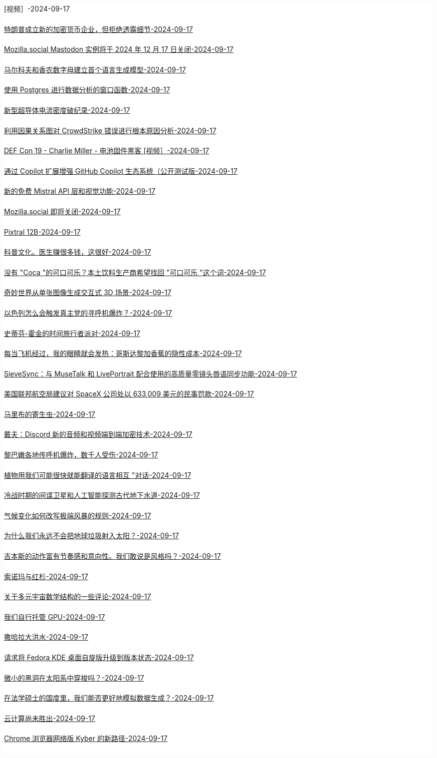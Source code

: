 [视频］-2024-09-17</a><br/><br/><a target=_blank rel=nofollow href="https://www.theguardian.com/us-news/2024/sep/17/trump-crypto-world-liberty-financial" >特朗普成立新的加密货币企业，但拒绝透露细节-2024-09-17</a><br/><br/><a target=_blank rel=nofollow href="https://mozilla.social/@mozilla/113153943609185249" >Mozilla.social Mastodon 实例将于 2024 年 12 月 17 日关闭-2024-09-17</a><br/><br/><a target=_blank rel=nofollow href="https://spectrum.ieee.org/andrey-markov-and-claude-shannon-built-the-first-language-generation-models" >马尔科夫和香农数字母建立首个语言生成模型-2024-09-17</a><br/><br/><a target=_blank rel=nofollow href="https://www.crunchydata.com/blog/window-functions-for-data-analysis-with-postgres" >使用 Postgres 进行数据分析的窗口函数-2024-09-17</a><br/><br/><a target=_blank rel=nofollow href="https://physicsworld.com/a/new-superconductor-has-record-breaking-current-density/" >新型超导体电流密度破纪录-2024-09-17</a><br/><br/><a target=_blank rel=nofollow href="https://rca-examples.causelink.com/#/rca/9094f4c9-835f-4e66-ab16-22c2faf67526/overview" >利用因果关系图对 CrowdStrike 错误进行根本原因分析-2024-09-17</a><br/><br/><a target=_blank rel=nofollow href="https://www.youtube.com/watch?v=_9ErnoLVxCA" >DEF Con 19 - Charlie Miller - 电池固件黑客 [视频］-2024-09-17</a><br/><br/><a target=_blank rel=nofollow href="https://github.blog/news-insights/product-news/enhancing-the-github-copilot-ecosystem-with-copilot-extensions-now-in-public-beta/" >通过 Copilot 扩展增强 GitHub Copilot 生态系统（公开测试版-2024-09-17</a><br/><br/><a target=_blank rel=nofollow href="https://mistral.ai/news/september-24-release/" >新的免费 Mistral API 层和视觉功能-2024-09-17</a><br/><br/><a target=_blank rel=nofollow href="https://support.mozilla.org/en-US/kb/mozilla-social-faq" >Mozilla.social 即将关闭-2024-09-17</a><br/><br/><a target=_blank rel=nofollow href="https://mistral.ai/news/pixtral-12b/" >Pixtral 12B-2024-09-17</a><br/><br/><a target=_blank rel=nofollow href="https://greyenlightenment.com/2024/08/19/cope-culture-yes-doctors-make-a-lot-of-money-and-that-is-fine/" >科普文化。医生赚很多钱，这很好-2024-09-17</a><br/><br/><a target=_blank rel=nofollow href="https://www.washingtonpost.com/world/2024/09/15/coca-nasa-cola-columbia-indigenous/" >没有 "Coca "的可口可乐？本土饮料生产商希望找回 "可口可乐 "这个词-2024-09-17</a><br/><br/><a target=_blank rel=nofollow href="https://kovenyu.com/wonderworld/" >奇妙世界从单张图像生成交互式 3D 场景-2024-09-17</a><br/><br/><a target=_blank rel=nofollow href="https://www.dailymail.co.uk/sciencetech/article-13860603/How-Israel-triggered-Hezbollah-pager-explosions.html" >以色列怎么会触发真主党的寻呼机爆炸？-2024-09-17</a><br/><br/><a target=_blank rel=nofollow href="https://en.wikipedia.org/wiki/Hawking%27s_time_traveller_party" >史蒂芬-霍金的时间旅行者派对-2024-09-17</a><br/><br/><a target=_blank rel=nofollow href="https://www.theguardian.com/global-development/2024/sep/17/every-time-the-planes-pass-my-eyes-burn-the-hidden-cost-of-costa-rican-bananas" >每当飞机经过，我的眼睛就会发热：哥斯达黎加香蕉的隐性成本-2024-09-17</a><br/><br/><a target=_blank rel=nofollow href="https://www.sievedata.com/blog/sievesync-zero-shot-lipsync-api-developers" >SieveSync：与 MuseTalk 和 LivePortrait 配合使用的高质量零镜头唇语同步功能-2024-09-17</a><br/><br/><a target=_blank rel=nofollow href="https://www.faa.gov/newsroom/faa-proposes-633009-civil-penalties-against-spacex" >美国联邦航空局建议对 SpaceX 公司处以 633,009 美元的民事罚款-2024-09-17</a><br/><br/><a target=_blank rel=nofollow href="https://www.thecut.com/article/anthony-flores-anna-moore-malibu-scam-dr-mark-sawusch.html" >马里布的寄生虫-2024-09-17</a><br/><br/><a target=_blank rel=nofollow href="https://discord.com/blog/meet-dave-e2ee-for-audio-video" >戴夫：Discord 新的音频和视频端到端加密技术-2024-09-17</a><br/><br/><a target=_blank rel=nofollow href="https://www.bbc.co.uk/news/live/cwyl9048gx8t" >黎巴嫩各地传呼机爆炸，数千人受伤-2024-09-17</a><br/><br/><a target=_blank rel=nofollow href="https://www.sciencealert.com/plants-talk-to-one-another-in-languages-we-might-soon-translate" >植物用我们可能很快就能翻译的语言相互 "对话-2024-09-17</a><br/><br/><a target=_blank rel=nofollow href="https://www.newscientist.com/article/2448049-cold-war-spy-satellites-and-ai-detect-ancient-underground-aqueducts/" >冷战时期的间谍卫星和人工智能探测古代地下水道-2024-09-17</a><br/><br/><a target=_blank rel=nofollow href="https://www.bbc.com/future/article/20240712-modern-hurricanes-are-rewriting-the-rules-of-extreme-storms" >气候变化如何改写极端风暴的规则-2024-09-17</a><br/><br/><a target=_blank rel=nofollow href="https://bigthink.com/starts-with-a-bang/never-shoot-earth-garbage-sun/" >为什么我们永远不会把地球垃圾射入太阳？-2024-09-17</a><br/><br/><a target=_blank rel=nofollow href="https://www.nytimes.com/2024/09/14/science/gibbons-dancing-apes.html" >吉本斯的动作富有节奏感和意向性。我们敢说是风格吗？-2024-09-17</a><br/><br/><a target=_blank rel=nofollow href="https://mac.install.guide/macos/sonoma-vs-sequoia" >索诺玛与红杉-2024-09-17</a><br/><br/><a target=_blank rel=nofollow href="https://arxiv.org/abs/1602.04247" >关于多元宇宙数学结构的一些评论-2024-09-17</a><br/><br/><a target=_blank rel=nofollow href="https://www.gumlet.com/blog/time-to-own-gpus/" >我们自行托管 GPU-2024-09-17</a><br/><br/><a target=_blank rel=nofollow href="https://earthobservatory.nasa.gov/images/153320/a-deluge-for-the-sahara" >撒哈拉大洪水-2024-09-17</a><br/><br/><a target=_blank rel=nofollow href="https://discussion.fedoraproject.org/t/fedora-council-tickets-ticket-504-request-to-upgrade-fedora-kde-desktop-spin-to-edition-status-under-the-personal-systems-wg/131059" >请求将 Fedora KDE 桌面自旋版升级到版本状态-2024-09-17</a><br/><br/><a target=_blank rel=nofollow href="https://www.latimes.com/science/story/2024-09-17/tiny-black-holes-zipping-through-the-solar-system" >微小的黑洞在太阳系中穿梭吗？-2024-09-17</a><br/><br/><a target=_blank rel=nofollow href="https://dev.to/neurelo/in-the-land-of-llms-can-we-do-better-mock-data-generation-489" >在法学硕士的国度里，我们能否更好地模拟数据生成？-2024-09-17</a><br/><br/><a target=_blank rel=nofollow href="https://olivergilan.com/blog/cloud-hasnt-been-won/" >云计算尚未胜出-2024-09-17</a><br/><br/><a target=_blank rel=nofollow href="https://security.googleblog.com/2024/09/a-new-path-for-kyber-on-web.html" >Chrome 浏览器网络版 Kyber 的新路径-2024-09-17</a><br/><br/>